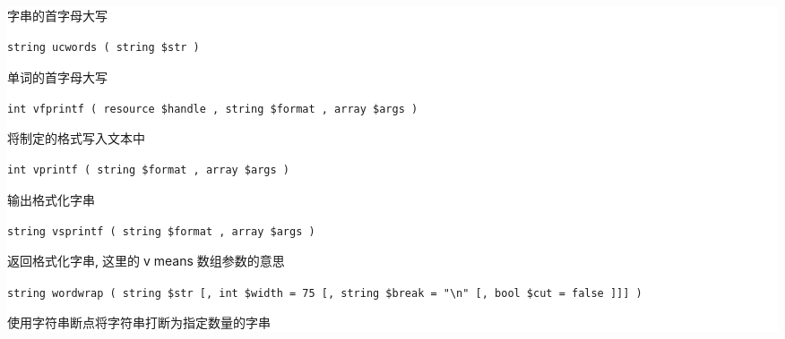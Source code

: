 字串的首字母大写

`string ucwords ( string $str )`

单词的首字母大写

`int vfprintf ( resource $handle , string $format , array $args )`

将制定的格式写入文本中

`int vprintf ( string $format , array $args )`

输出格式化字串

`string vsprintf ( string $format , array $args )`

返回格式化字串, 这里的 v means 数组参数的意思

`string wordwrap ( string $str [, int $width = 75 [, string $break = "\n" [, bool $cut = false ]]] )`

使用字符串断点将字符串打断为指定数量的字串
















